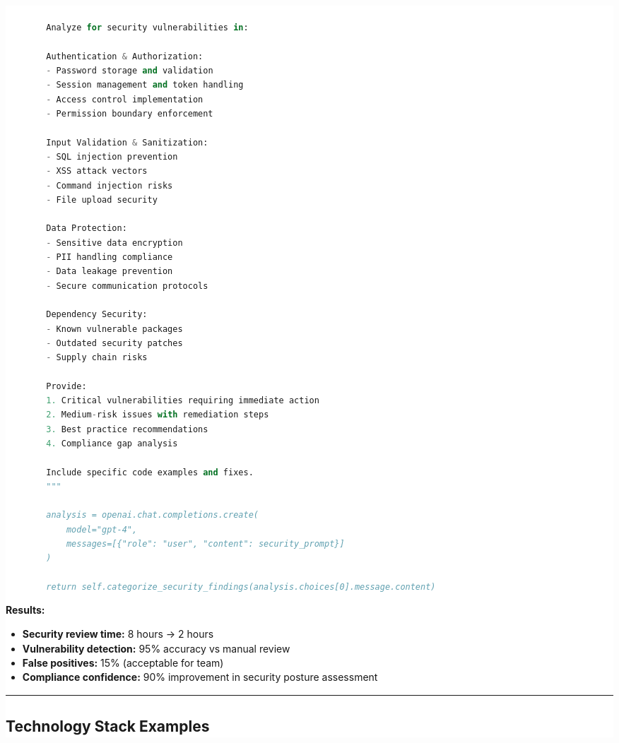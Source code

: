 ```python
        
        Analyze for security vulnerabilities in:
        
        Authentication & Authorization:
        - Password storage and validation
        - Session management and token handling
        - Access control implementation
        - Permission boundary enforcement
        
        Input Validation & Sanitization:
        - SQL injection prevention
        - XSS attack vectors
        - Command injection risks
        - File upload security
        
        Data Protection:
        - Sensitive data encryption
        - PII handling compliance
        - Data leakage prevention
        - Secure communication protocols
        
        Dependency Security:
        - Known vulnerable packages
        - Outdated security patches
        - Supply chain risks
        
        Provide:
        1. Critical vulnerabilities requiring immediate action
        2. Medium-risk issues with remediation steps
        3. Best practice recommendations
        4. Compliance gap analysis
        
        Include specific code examples and fixes.
        """
        
        analysis = openai.chat.completions.create(
            model="gpt-4",
            messages=[{"role": "user", "content": security_prompt}]
        )
        
        return self.categorize_security_findings(analysis.choices[0].message.content)
```

**Results:**
- **Security review time:** 8 hours → 2 hours
- **Vulnerability detection:** 95% accuracy vs manual review
- **False positives:** 15% (acceptable for team)
- **Compliance confidence:** 90% improvement in security posture assessment

---

## Technology Stack Examples
